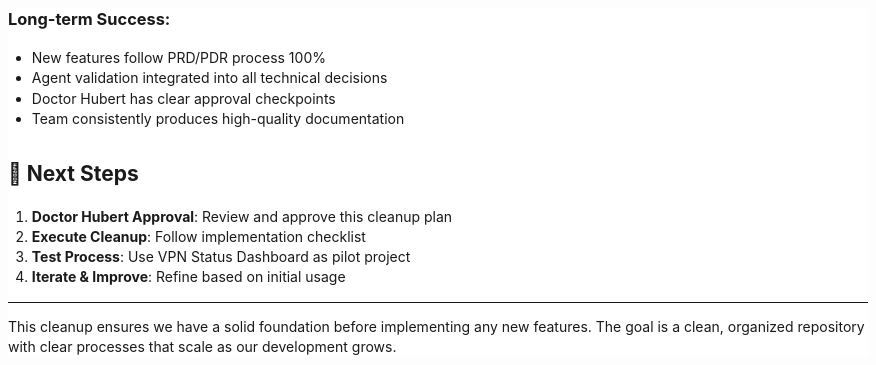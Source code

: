 ### Long-term Success:
- New features follow PRD/PDR process 100%
- Agent validation integrated into all technical decisions
- Doctor Hubert has clear approval checkpoints
- Team consistently produces high-quality documentation

## 🔄 Next Steps

1. **Doctor Hubert Approval**: Review and approve this cleanup plan
2. **Execute Cleanup**: Follow implementation checklist
3. **Test Process**: Use VPN Status Dashboard as pilot project
4. **Iterate & Improve**: Refine based on initial usage

---
This cleanup ensures we have a solid foundation before implementing any new features. The goal is a clean, organized repository with clear processes that scale as our development grows.
